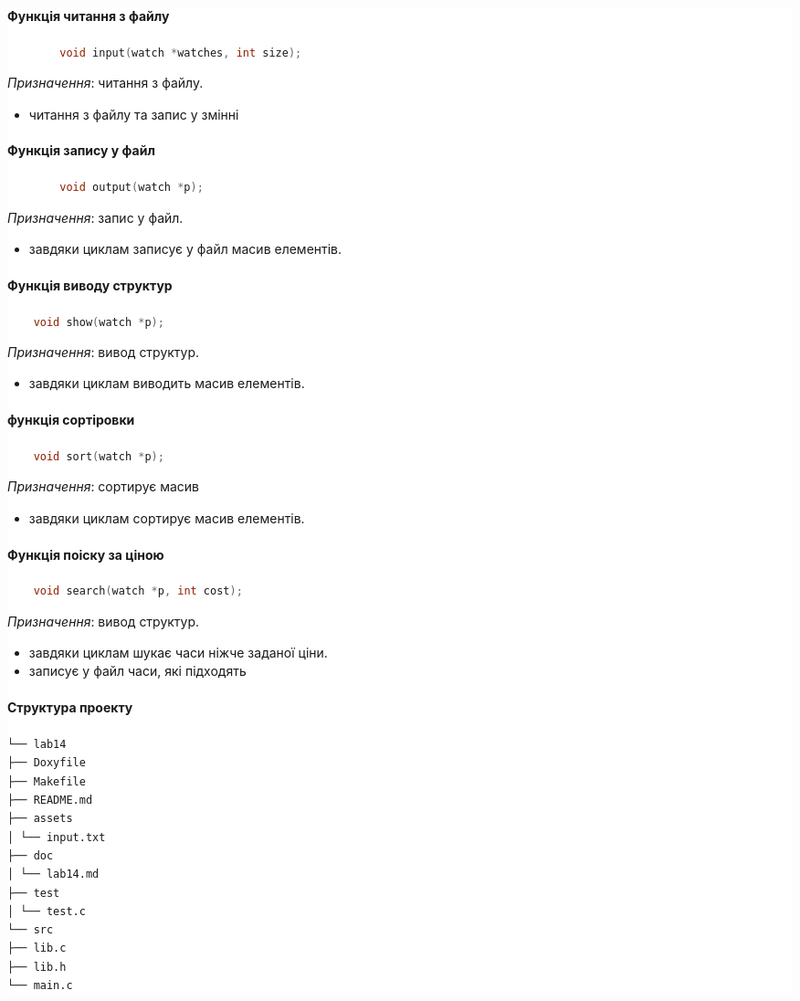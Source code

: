 #### Функція читання з файлу

```c
		void input(watch *watches, int size);
```
*Призначення*: читання з файлу.

- читання з файлу та запис у змінні

#### Функція запису у файл

```c
		void output(watch *p);
```
*Призначення*: запис у файл.

- завдяки циклам записує у файл масив елементів.

#### Функція виводу структур

```c
	void show(watch *p);
```
*Призначення*: вивод структур.

- завдяки циклам виводить масив елементів.


#### функція сортіровки

```c
	void sort(watch *p);
```
*Призначення*: сортирує масив

- завдяки циклам сортирує масив елементів.

#### Функція поіску за ціною

```c
	void search(watch *p, int cost);
```
*Призначення*: вивод структур.

- завдяки циклам шукає часи ніжче заданої ціни.
- записує у файл часи, які підходять


#### Структура проекту

```
└── lab14
├── Doxyfile
├── Makefile
├── README.md
├── assets
│ └── input.txt
├── doc
│ └── lab14.md
├── test
│ └── test.c
└── src
├── lib.c
├── lib.h
└── main.c
```
